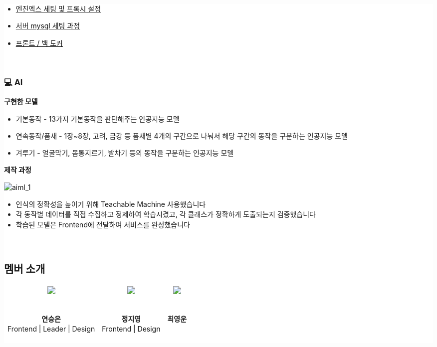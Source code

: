 -  [엔진엑스 세팅 및 프록시 설정](https://half-leather-4d3.notion.site/NGINX-CERTBOT-5271e86c1e9b4fe086c90c1eac482d66)


- [서버 mysql 세팅 과정](https://half-leather-4d3.notion.site/mysql-f55c1ba091be4573aeb044e6b3f52517)
- [프론트 / 백 도커](https://half-leather-4d3.notion.site/44e6651adb73413aba23f0fd6fa795a9)

<br>

### 💻 AI

**구현한 모델**

- 기본동작 - 13가지 기본동작을 판단해주는 인공지능 모델

- 연속동작/품새 - 1장~8장, 고려, 금강 등 품새별 4개의 구간으로 나눠서 해당 구간의 동작을 구분하는 인공지능 모델

- 겨루기 - 얼굴막기, 몸통지르기, 발차기 등의 동작을 구분하는 인공지능 모델

**제작 과정**

![aiml_1](README.assets/aiml_1.png)

- 인식의 정확성을 높이기 위해 Teachable Machine 사용했습니다
- 각 동작별 데이터를 직접 수집하고 정제하여 학습시켰고, 각 클래스가 정확하게 도출되는지 검증했습니다
- 학습된 모델은 Frontend에 전달하여 서비스를 완성했습니다

<br>



## 멤버 소개

<table>
  <thead>
  	<tr>
      <td align="center">
        <a href="https://github.com/rosieyeon/">
          <img src="https://avatars.githubusercontent.com/u/70363530?v=4" width="300px"/>
        </a>
        <p>
          <br />
          <b>연승은</b>
          <br/>
          <span>Frontend | Leader | Design</span>
        </p>
      </td>
      <td align="center">
      	<a href="https://github.com/Talia2019">
          <img src="https://avatars.githubusercontent.com/u/55391944?v=4" width="300px"/>
        </a>
        <p>
          <br />
          <b>정지영</b>
          <br/>
          <span>Frontend | Design</span>
        </p>
      </td>
      <td align="center">
      	<a href="https://github.com/Choi-YoungUn">
          <img src="https://avatars.githubusercontent.com/u/87463835?v=4" width="300px"/>
        </a>
        <p>
          <br />
          <b>최영운</b>
          <br/>